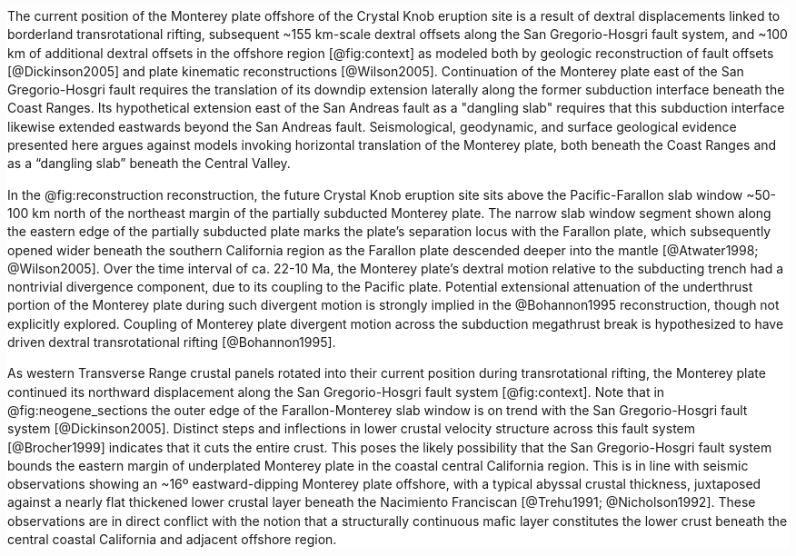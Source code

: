 The current position of the Monterey plate offshore
of the Crystal Knob eruption site is a result
of dextral displacements linked to borderland transrotational rifting,
subsequent ~155 km-scale dextral offsets along the San Gregorio-Hosgri
fault system, and ~100 km of additional dextral offsets in the offshore
region [@fig:context] as modeled both by geologic reconstruction
of fault offsets [@Dickinson2005]
and plate kinematic reconstructions [@Wilson2005].
Continuation of the Monterey plate east of the San Gregorio-Hosgri fault
requires the translation of its downdip extension laterally
along the former subduction interface beneath the Coast Ranges.
Its hypothetical extension east of the San Andreas fault as a "dangling
slab" requires that this subduction interface likewise
extended eastwards beyond the San Andreas fault.
Seismological, geodynamic, and surface geological
evidence presented here argues against models invoking horizontal
translation of the Monterey plate, both beneath the Coast Ranges and as a “dangling slab”
beneath the Central Valley.

In the @fig:reconstruction reconstruction, the future Crystal Knob eruption site
sits above the Pacific-Farallon slab window ~50-100 km north of the
northeast margin of the partially subducted Monterey plate. The narrow
slab window segment shown along the eastern edge of the partially
subducted plate marks the plate’s separation locus with the Farallon
plate, which subsequently opened wider beneath the southern California
region as the Farallon plate descended deeper into the mantle
[@Atwater1998; @Wilson2005]. Over the time interval of ca. 22-10 Ma,
the Monterey plate’s dextral motion relative to the subducting
trench had a nontrivial divergence component, due to its
coupling to the Pacific plate. Potential extensional attenuation
of the underthrust portion of the Monterey plate during such divergent
motion is strongly implied in the @Bohannon1995 reconstruction, though not
explicitly explored.
Coupling of Monterey plate divergent motion
across the subduction megathrust break is hypothesized to have driven
dextral transrotational rifting [@Bohannon1995].

As western Transverse Range crustal panels rotated into their current
position during
transrotational rifting, the Monterey plate continued its northward
displacement along the San Gregorio-Hosgri fault system [@fig:context]. Note
that in @fig:neogene_sections the outer edge of the Farallon-Monterey slab window is
on trend with the San Gregorio-Hosgri fault system [@Dickinson2005]. Distinct steps and
inflections in lower crustal velocity structure across this fault system
[@Brocher1999] indicates that it cuts the entire crust. This
poses the likely possibility that the San Gregorio-Hosgri fault system
bounds the eastern margin of underplated Monterey plate in the coastal
central California region. This is in line with seismic observations
showing an ~16º eastward-dipping Monterey plate offshore, with a typical
abyssal crustal thickness, juxtaposed against a nearly flat thickened
lower crustal layer beneath the Nacimiento Franciscan  [@Trehu1991; @Nicholson1992].
These observations are in direct conflict with the notion that
a structurally continuous mafic layer constitutes the
lower crust beneath the central coastal California and adjacent offshore
region.
